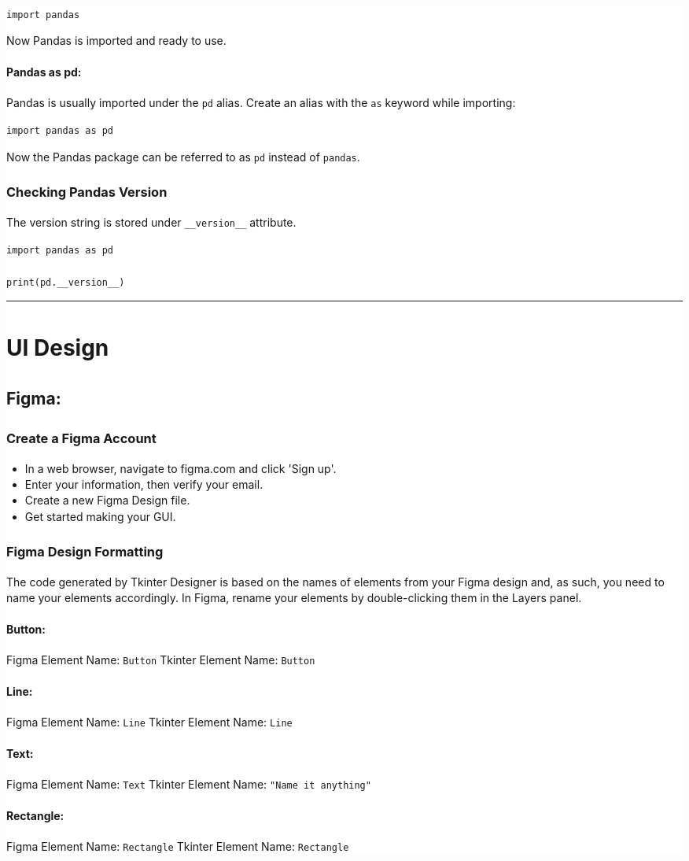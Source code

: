 ````
import pandas
````
Now Pandas is imported and ready to use.

#### Pandas as pd:
Pandas is usually imported under the `pd` alias.
Create an alias with the `as` keyword while importing:
````
import pandas as pd
````
Now the Pandas package can be referred to as `pd` instead of `pandas`.

### Checking Pandas Version
The version string is stored under `__version__` attribute.
````
import pandas as pd

print(pd.__version__)
````
- - - -

# UI Design

## Figma:

### Create a Figma Account
* In a web browser, navigate to figma.com and click 'Sign up'.
* Enter your information, then verify your email.
* Create a new Figma Design file.
* Get started making your GUI.

### Figma Design Formatting

The code generated by Tkinter Designer is based on the names of elements from your Figma design and, as such, you need to name your elements accordingly. In Figma, rename your elements by double-clicking them in the Layers panel.

#### Button:
Figma Element Name: `Button`
Tkinter Element Name: `Button`

#### Line:
Figma Element Name: `Line`
Tkinter Element Name: `Line`

#### Text:
Figma Element Name: `Text`
Tkinter Element Name: `"Name it anything"`

#### Rectangle: 
Figma Element Name: `Rectangle`
Tkinter Element Name: `Rectangle`
